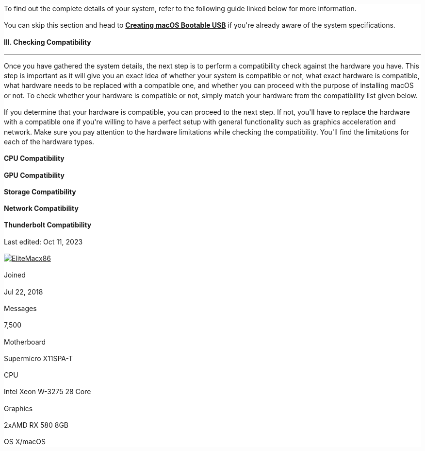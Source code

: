 To find out the complete details of your system, refer to the following guide linked below for more information.

  
You can skip this section and head to [**Creating macOS Bootable USB**](https://elitemacx86.com/threads/how-to-boot-macos-installer-on-desktops-and-laptops-using-opencore-uefi-legacy-opencore-install-guide.950/post-7592) if you're already aware of the system specifications.

**III. Checking Compatibility**

* * *

  
Once you have gathered the system details, the next step is to perform a compatibility check against the hardware you have. This step is important as it will give you an exact idea of whether your system is compatible or not, what exact hardware is compatible, what hardware needs to be replaced with a compatible one, and whether you can proceed with the purpose of installing macOS or not. To check whether your hardware is compatible or not, simply match your hardware from the compatibility list given below.

If you determine that your hardware is compatible, you can proceed to the next step. If not, you'll have to replace the hardware with a compatible one if you're willing to have a perfect setup with general functionality such as graphics acceleration and network. Make sure you pay attention to the hardware limitations while checking the compatibility. You'll find the limitations for each of the hardware types.

**CPU Compatibility**

  
**GPU Compatibility**  
  
**Storage Compatibility**  
  
**Network Compatibility**  
  
**Thunderbolt Compatibility**  

Last edited: Oct 11, 2023

[![EliteMacx86](https://elitemacx86.com/data/avatars/m/0/1.jpg?1683055052)](https://elitemacx86.com/members/elitemacx86.1/)

Joined

Jul 22, 2018

Messages

7,500

Motherboard

Supermicro X11SPA-T

CPU

Intel Xeon W-3275 28 Core

Graphics

2xAMD RX 580 8GB

OS X/macOS
